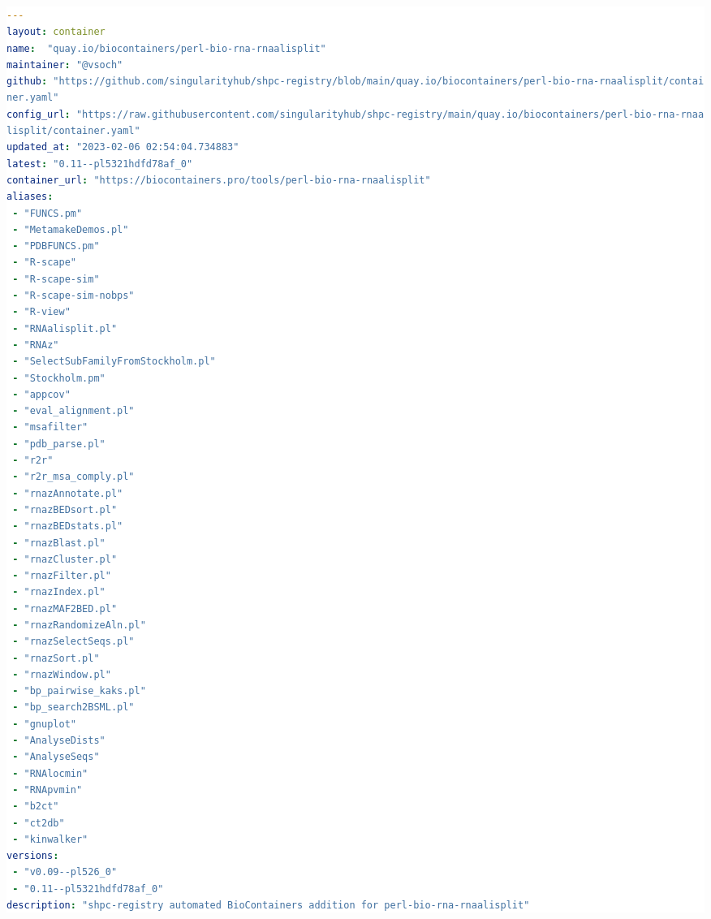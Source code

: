 ```yaml
---
layout: container
name:  "quay.io/biocontainers/perl-bio-rna-rnaalisplit"
maintainer: "@vsoch"
github: "https://github.com/singularityhub/shpc-registry/blob/main/quay.io/biocontainers/perl-bio-rna-rnaalisplit/container.yaml"
config_url: "https://raw.githubusercontent.com/singularityhub/shpc-registry/main/quay.io/biocontainers/perl-bio-rna-rnaalisplit/container.yaml"
updated_at: "2023-02-06 02:54:04.734883"
latest: "0.11--pl5321hdfd78af_0"
container_url: "https://biocontainers.pro/tools/perl-bio-rna-rnaalisplit"
aliases:
 - "FUNCS.pm"
 - "MetamakeDemos.pl"
 - "PDBFUNCS.pm"
 - "R-scape"
 - "R-scape-sim"
 - "R-scape-sim-nobps"
 - "R-view"
 - "RNAalisplit.pl"
 - "RNAz"
 - "SelectSubFamilyFromStockholm.pl"
 - "Stockholm.pm"
 - "appcov"
 - "eval_alignment.pl"
 - "msafilter"
 - "pdb_parse.pl"
 - "r2r"
 - "r2r_msa_comply.pl"
 - "rnazAnnotate.pl"
 - "rnazBEDsort.pl"
 - "rnazBEDstats.pl"
 - "rnazBlast.pl"
 - "rnazCluster.pl"
 - "rnazFilter.pl"
 - "rnazIndex.pl"
 - "rnazMAF2BED.pl"
 - "rnazRandomizeAln.pl"
 - "rnazSelectSeqs.pl"
 - "rnazSort.pl"
 - "rnazWindow.pl"
 - "bp_pairwise_kaks.pl"
 - "bp_search2BSML.pl"
 - "gnuplot"
 - "AnalyseDists"
 - "AnalyseSeqs"
 - "RNAlocmin"
 - "RNApvmin"
 - "b2ct"
 - "ct2db"
 - "kinwalker"
versions:
 - "v0.09--pl526_0"
 - "0.11--pl5321hdfd78af_0"
description: "shpc-registry automated BioContainers addition for perl-bio-rna-rnaalisplit"
```